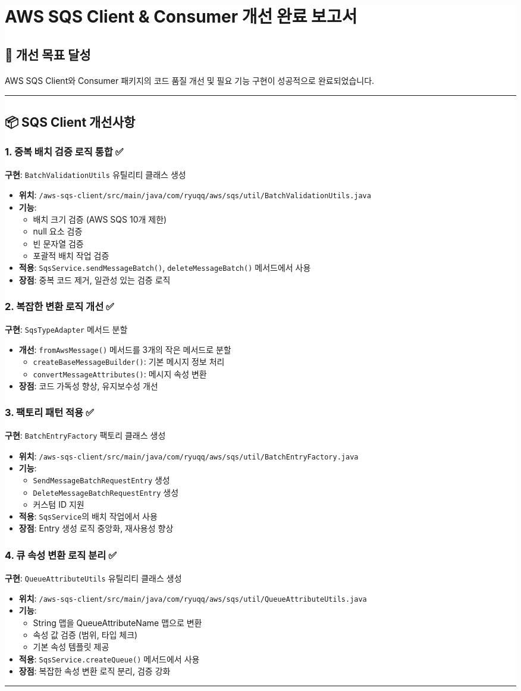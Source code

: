 # AWS SQS Client & Consumer 개선 완료 보고서

## 🎯 개선 목표 달성

AWS SQS Client와 Consumer 패키지의 코드 품질 개선 및 필요 기능 구현이 성공적으로 완료되었습니다.

---

## 📦 SQS Client 개선사항

### 1. 중복 배치 검증 로직 통합 ✅
**구현**: `BatchValidationUtils` 유틸리티 클래스 생성
- **위치**: `/aws-sqs-client/src/main/java/com/ryuqq/aws/sqs/util/BatchValidationUtils.java`
- **기능**: 
  - 배치 크기 검증 (AWS SQS 10개 제한)
  - null 요소 검증
  - 빈 문자열 검증
  - 포괄적 배치 작업 검증
- **적용**: `SqsService.sendMessageBatch()`, `deleteMessageBatch()` 메서드에서 사용
- **장점**: 중복 코드 제거, 일관성 있는 검증 로직

### 2. 복잡한 변환 로직 개선 ✅
**구현**: `SqsTypeAdapter` 메서드 분할
- **개선**: `fromAwsMessage()` 메서드를 3개의 작은 메서드로 분할
  - `createBaseMessageBuilder()`: 기본 메시지 정보 처리
  - `convertMessageAttributes()`: 메시지 속성 변환
- **장점**: 코드 가독성 향상, 유지보수성 개선

### 3. 팩토리 패턴 적용 ✅
**구현**: `BatchEntryFactory` 팩토리 클래스 생성
- **위치**: `/aws-sqs-client/src/main/java/com/ryuqq/aws/sqs/util/BatchEntryFactory.java`
- **기능**:
  - `SendMessageBatchRequestEntry` 생성
  - `DeleteMessageBatchRequestEntry` 생성
  - 커스텀 ID 지원
- **적용**: `SqsService`의 배치 작업에서 사용
- **장점**: Entry 생성 로직 중앙화, 재사용성 향상

### 4. 큐 속성 변환 로직 분리 ✅
**구현**: `QueueAttributeUtils` 유틸리티 클래스 생성
- **위치**: `/aws-sqs-client/src/main/java/com/ryuqq/aws/sqs/util/QueueAttributeUtils.java`
- **기능**:
  - String 맵을 QueueAttributeName 맵으로 변환
  - 속성 값 검증 (범위, 타입 체크)
  - 기본 속성 템플릿 제공
- **적용**: `SqsService.createQueue()` 메서드에서 사용
- **장점**: 복잡한 속성 변환 로직 분리, 검증 강화

---